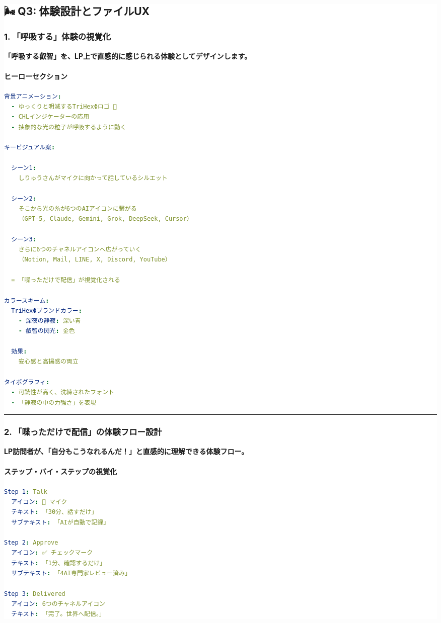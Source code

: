 
## 🌬 Q3: 体験設計とファイルUX

### 1. 「呼吸する」体験の視覚化

**「呼吸する叡智」を、LP上で直感的に感じられる体験としてデザインします。**

#### ヒーローセクション

```yaml
背景アニメーション:
  - ゆっくりと明滅するTriHexΦロゴ 🔱
  - CHLインジケーターの応用
  - 抽象的な光の粒子が呼吸するように動く

キービジュアル案:
  
  シーン1:
    しりゅうさんがマイクに向かって話しているシルエット
    
  シーン2:
    そこから光の糸が6つのAIアイコンに繋がる
    （GPT-5, Claude, Gemini, Grok, DeepSeek, Cursor）
    
  シーン3:
    さらに6つのチャネルアイコンへ広がっていく
    （Notion, Mail, LINE, X, Discord, YouTube）
  
  = 「喋っただけで配信」が視覚化される

カラースキーム:
  TriHexΦブランドカラー:
    - 深夜の静寂: 深い青
    - 叡智の閃光: 金色
    
  効果:
    安心感と高揚感の両立

タイポグラフィ:
  - 可読性が高く、洗練されたフォント
  - 「静寂の中の力強さ」を表現
```

---

### 2. 「喋っただけで配信」の体験フロー設計

**LP訪問者が、「自分もこうなれるんだ！」と直感的に理解できる体験フロー。**

#### ステップ・バイ・ステップの視覚化

```yaml
Step 1: Talk
  アイコン: 🎤 マイク
  テキスト: 「30分、話すだけ」
  サブテキスト: 「AIが自動で記録」

Step 2: Approve
  アイコン: ✅ チェックマーク
  テキスト: 「1分、確認するだけ」
  サブテキスト: 「4AI専門家レビュー済み」

Step 3: Delivered
  アイコン: 6つのチャネルアイコン
  テキスト: 「完了。世界へ配信。」
```